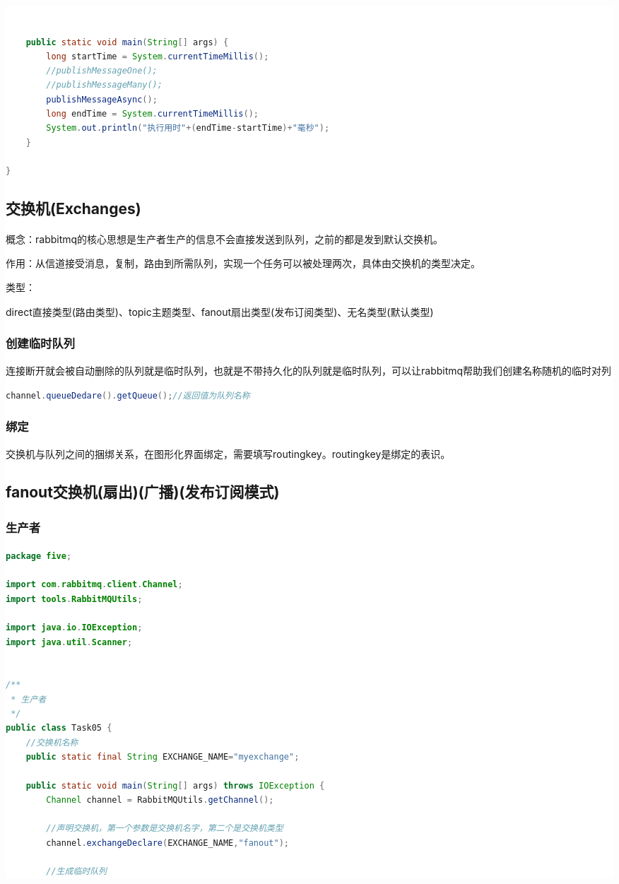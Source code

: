 ```java


    public static void main(String[] args) {
        long startTime = System.currentTimeMillis();
        //publishMessageOne();
        //publishMessageMany();
        publishMessageAsync();
        long endTime = System.currentTimeMillis();
        System.out.println("执行用时"+(endTime-startTime)+"毫秒");
    }

}
```



## 交换机(Exchanges)

概念：rabbitmq的核心思想是生产者生产的信息不会直接发送到队列，之前的都是发到默认交换机。

作用：从信道接受消息，复制，路由到所需队列，实现一个任务可以被处理两次，具体由交换机的类型决定。

类型：

direct直接类型(路由类型)、topic主题类型、fanout扇出类型(发布订阅类型)、无名类型(默认类型)

### 创建临时队列

连接断开就会被自动删除的队列就是临时队列，也就是不带持久化的队列就是临时队列，可以让rabbitmq帮助我们创建名称随机的临时对列

```java
channel.queueDedare().getQueue();//返回值为队列名称
```

### 绑定

交换机与队列之间的捆绑关系，在图形化界面绑定，需要填写routingkey。routingkey是绑定的表识。

## fanout交换机(扇出)(广播)(发布订阅模式)

### 生产者

```java
package five;

import com.rabbitmq.client.Channel;
import tools.RabbitMQUtils;

import java.io.IOException;
import java.util.Scanner;


/**
 * 生产者
 */
public class Task05 {
    //交换机名称
    public static final String EXCHANGE_NAME="myexchange";

    public static void main(String[] args) throws IOException {
        Channel channel = RabbitMQUtils.getChannel();

        //声明交换机，第一个参数是交换机名字，第二个是交换机类型
        channel.exchangeDeclare(EXCHANGE_NAME,"fanout");

        //生成临时队列
```